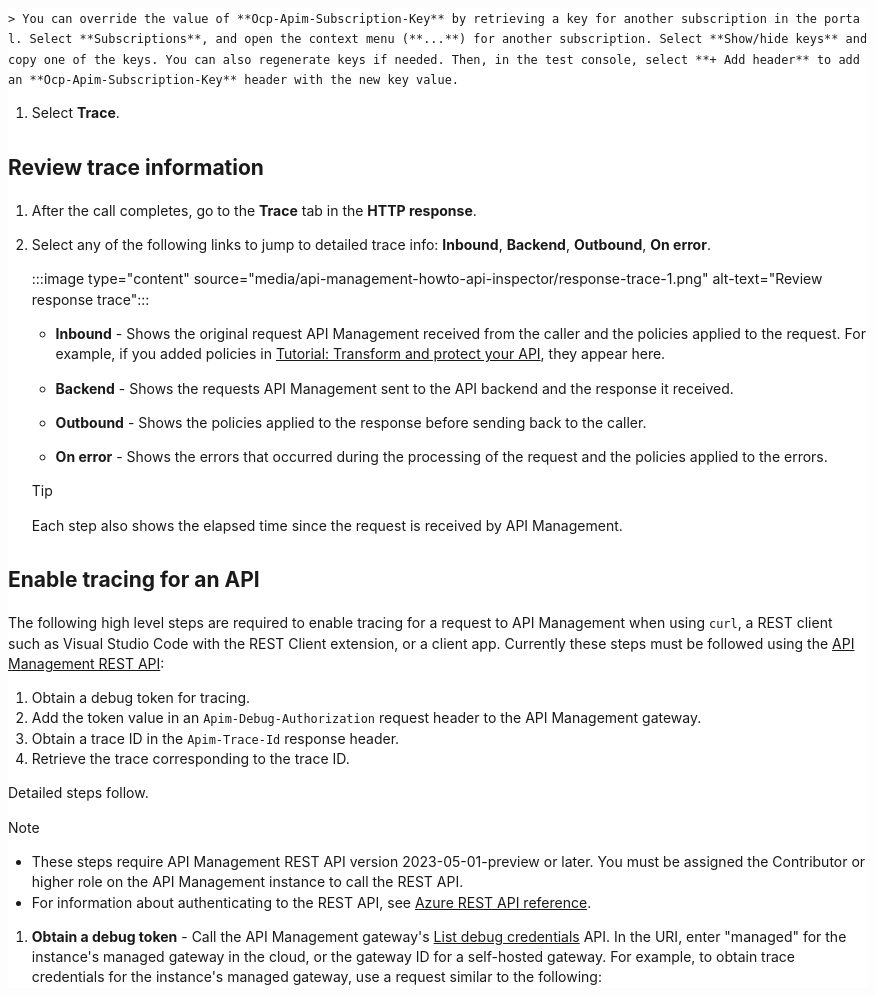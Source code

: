     > You can override the value of **Ocp-Apim-Subscription-Key** by retrieving a key for another subscription in the portal. Select **Subscriptions**, and open the context menu (**...**) for another subscription. Select **Show/hide keys** and copy one of the keys. You can also regenerate keys if needed. Then, in the test console, select **+ Add header** to add an **Ocp-Apim-Subscription-Key** header with the new key value.

1. Select **Trace**. 


## Review trace information

1. After the call completes, go to the **Trace** tab in the **HTTP response**.
1. Select any of the following links to jump to detailed trace info: **Inbound**, **Backend**, **Outbound**, **On error**.

     :::image type="content" source="media/api-management-howto-api-inspector/response-trace-1.png" alt-text="Review response trace":::

    * **Inbound** - Shows the original request API Management received from the caller and the policies applied to the request. For example, if you added policies in [Tutorial: Transform and protect your API](transform-api.md), they appear here.

    * **Backend** - Shows the requests API Management sent to the API backend and the response it received.

    * **Outbound** - Shows the policies applied to the response before sending back to the caller.

    * **On error** - Shows the errors that occurred during the processing of the request and the policies applied to the errors.

    > [!TIP]
    > Each step also shows the elapsed time since the request is received by API Management.


## Enable tracing for an API

The following high level steps are required to enable tracing for a request to API Management when using `curl`, a REST client such as Visual Studio Code with the REST Client extension, or a client app. Currently these steps must be followed using the [API Management REST API](/rest/api/apimanagement):

1. Obtain a debug token for tracing.
1. Add the token value in an `Apim-Debug-Authorization` request header to the API Management gateway.
1. Obtain a trace ID in the `Apim-Trace-Id` response header.
1. Retrieve the trace corresponding to the trace ID.

Detailed steps follow.

> [!NOTE]
> * These steps require API Management REST API version 2023-05-01-preview or later. You must be assigned the Contributor or higher role on the API Management instance to call the REST API.
> * For information about authenticating to the REST API, see [Azure REST API reference](/rest/api/azure). 

1. **Obtain a debug token** - Call the API Management gateway's [List debug credentials](/rest/api/apimanagement/gateway/list-debug-credentials) API. In the URI, enter "managed" for the instance's managed gateway in the cloud, or the gateway ID for a self-hosted gateway. For example, to obtain trace credentials for the instance's managed gateway, use a request similar to the following:
